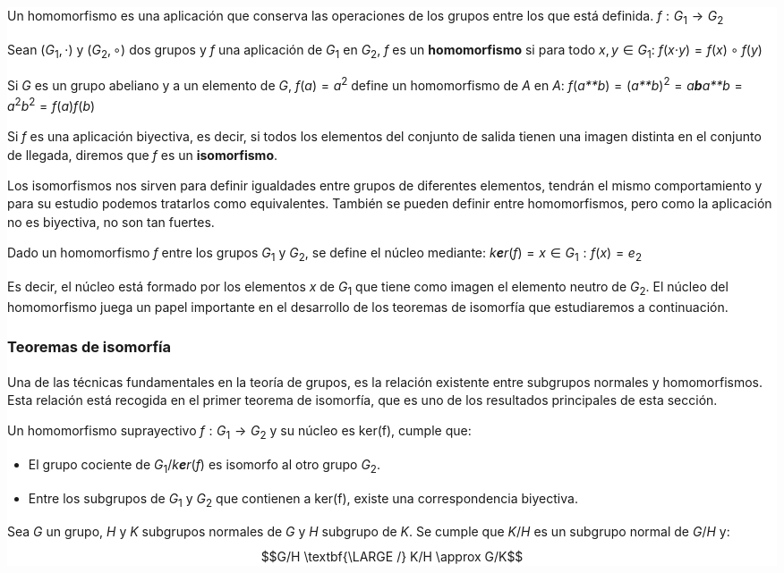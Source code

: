 Un homomorfismo es una aplicación que conserva las operaciones de los
grupos entre los que está definida.
*f* : *G*<sub>1</sub> → *G*<sub>2</sub>

Sean (*G*<sub>1</sub>, ⋅) y (*G*<sub>2</sub>, ∘) dos grupos y *f* una
aplicación de *G*<sub>1</sub> en *G*<sub>2</sub>, *f* es un
**homomorfismo** si para todo *x*, *y* ∈ *G*<sub>1</sub>:
*f*(*x*⋅*y*) = *f*(*x*) ∘ *f*(*y*)

Si *G* es un grupo abeliano y a un elemento de *G*,
*f*(*a*) = *a*<sup>2</sup> define un homomorfismo de *A* en *A*:
*f*(*a**b*) = (*a**b*)<sup>2</sup> = *a**b**a**b* = *a*<sup>2</sup>*b*<sup>2</sup> = *f*(*a*)*f*(*b*)

Si *f* es una aplicación biyectiva, es decir, si todos los elementos del
conjunto de salida tienen una imagen distinta en el conjunto de llegada,
diremos que *f* es un **isomorfismo**.

Los isomorfismos nos sirven para definir igualdades entre grupos de
diferentes elementos, tendrán el mismo comportamiento y para su estudio
podemos tratarlos como equivalentes. También se pueden definir entre
homomorfismos, pero como la aplicación no es biyectiva, no son tan
fuertes.

Dado un homomorfismo *f* entre los grupos *G*<sub>1</sub> y
*G*<sub>2</sub>, se define el núcleo mediante:
*k**e**r*(*f*) = *x* ∈ *G*<sub>1</sub> : *f*(*x*) = *e*<sub>2</sub>

Es decir, el núcleo está formado por los elementos *x* de
*G*<sub>1</sub> que tiene como imagen el elemento neutro de
*G*<sub>2</sub>. El núcleo del homomorfismo juega un papel importante en
el desarrollo de los teoremas de isomorfía que estudiaremos a
continuación.

### Teoremas de isomorfía

Una de las técnicas fundamentales en la teoría de grupos, es la relación
existente entre subgrupos normales y homomorfismos. Esta relación está
recogida en el primer teorema de isomorfía, que es uno de los resultados
principales de esta sección.

<span id="thm:iso1" label="thm:iso1"></span> Un homomorfismo
suprayectivo *f* : *G*<sub>1</sub> → *G*<sub>2</sub> y su núcleo es
ker(f), cumple que:

-   El grupo cociente de *G*<sub>1</sub>/*k**e**r*(*f*) es isomorfo al
    otro grupo *G*<sub>2</sub>.

-   Entre los subgrupos de *G*<sub>1</sub> y *G*<sub>2</sub> que
    contienen a ker(f), existe una correspondencia biyectiva.

<span id="thm:iso2" label="thm:iso2"></span> Sea *G* un grupo, *H* y *K*
subgrupos normales de *G* y *H* subgrupo de *K*. Se cumple que *K*/*H*
es un subgrupo normal de *G*/*H* y:
$$G/H \textbf{\LARGE /} K/H \approx G/K$$
